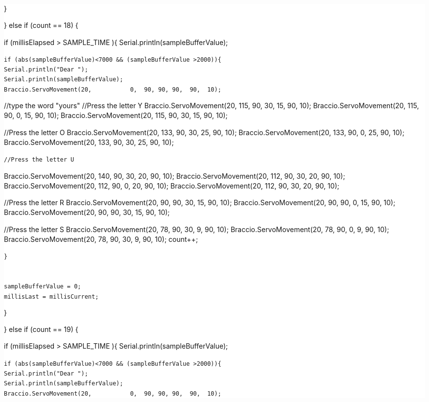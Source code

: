 
  }
  
}
else if (count == 18) {

  if (millisElapsed > SAMPLE_TIME ){
    Serial.println(sampleBufferValue);
   
    if (abs(sampleBufferValue)<7000 && (sampleBufferValue >2000)){
    Serial.println("Dear ");
    Serial.println(sampleBufferValue);
    Braccio.ServoMovement(20,           0,  90, 90, 90,  90,  10);

 //type the word "yours"
    //Press the letter Y
  Braccio.ServoMovement(20,           115,  90, 30, 15,  90,  10);
  Braccio.ServoMovement(20,           115,  90, 0, 15,  90,  10);
  Braccio.ServoMovement(20,           115,  90, 30, 15,  90,  10);

   //Press the letter O
  Braccio.ServoMovement(20,           133,  90, 30, 25,  90,  10);
  Braccio.ServoMovement(20,           133,  90, 0, 25,  90,  10);
  Braccio.ServoMovement(20,           133,  90, 30, 25,  90,  10);

    //Press the letter U
  Braccio.ServoMovement(20,           140,  90, 30, 20,  90,  10);
  Braccio.ServoMovement(20,           112,  90, 30, 20,  90,  10);
  Braccio.ServoMovement(20,           112,  90, 0, 20,  90,  10);
  Braccio.ServoMovement(20,           112,  90, 30, 20,  90,  10);

   //Press the letter R
  Braccio.ServoMovement(20,           90,  90, 30, 15,  90,  10);
  Braccio.ServoMovement(20,           90,  90, 0, 15,  90,  10);
  Braccio.ServoMovement(20,           90,  90, 30, 15,  90,  10);

   //Press the letter S
  Braccio.ServoMovement(20,           78,  90, 30, 9,  90,  10);
  Braccio.ServoMovement(20,           78,  90, 0, 9,  90,  10);
  Braccio.ServoMovement(20,           78,  90, 30, 9,  90,  10);
  count++;

    }
    
   
    sampleBufferValue = 0;
    millisLast = millisCurrent;


  }
  
}
else if (count == 19) {

  if (millisElapsed > SAMPLE_TIME ){
    Serial.println(sampleBufferValue);
   
    if (abs(sampleBufferValue)<7000 && (sampleBufferValue >2000)){
    Serial.println("Dear ");
    Serial.println(sampleBufferValue);
    Braccio.ServoMovement(20,           0,  90, 90, 90,  90,  10);
